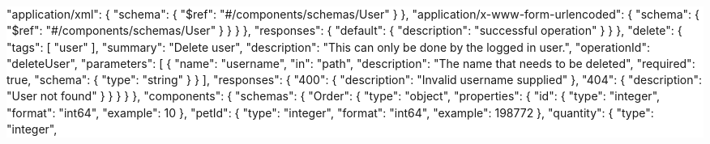 "application/xml": {
"schema": {
"$ref": "#/components/schemas/User"
}
},
"application/x-www-form-urlencoded": {
"schema": {
"$ref": "#/components/schemas/User"
}
}
}
},
"responses": {
"default": {
"description": "successful operation"
}
}
},
"delete": {
"tags": [
"user"
],
"summary": "Delete user",
"description": "This can only be done by the logged in user.",
"operationId": "deleteUser",
"parameters": [
{
"name": "username",
"in": "path",
"description": "The name that needs to be deleted",
"required": true,
"schema": {
"type": "string"
}
}
],
"responses": {
"400": {
"description": "Invalid username supplied"
},
"404": {
"description": "User not found"
}
}
}
}
},
"components": {
"schemas": {
"Order": {
"type": "object",
"properties": {
"id": {
"type": "integer",
"format": "int64",
"example": 10
},
"petId": {
"type": "integer",
"format": "int64",
"example": 198772
},
"quantity": {
"type": "integer",